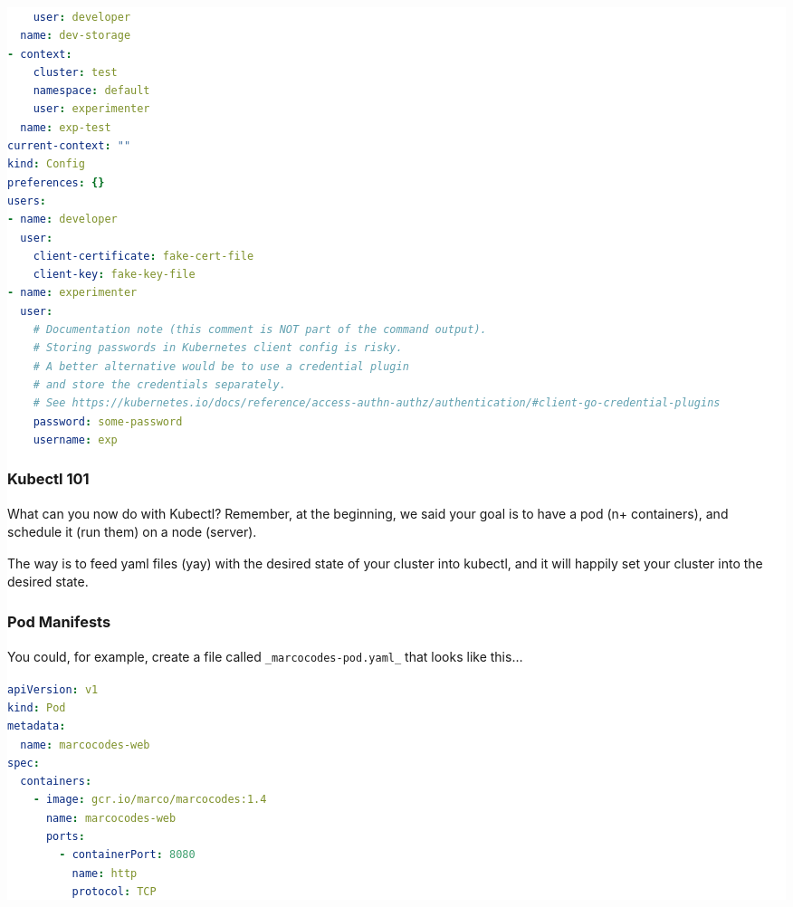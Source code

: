 ```yaml
    user: developer
  name: dev-storage
- context:
    cluster: test
    namespace: default
    user: experimenter
  name: exp-test
current-context: ""
kind: Config
preferences: {}
users:
- name: developer
  user:
    client-certificate: fake-cert-file
    client-key: fake-key-file
- name: experimenter
  user:
    # Documentation note (this comment is NOT part of the command output).
    # Storing passwords in Kubernetes client config is risky.
    # A better alternative would be to use a credential plugin
    # and store the credentials separately.
    # See https://kubernetes.io/docs/reference/access-authn-authz/authentication/#client-go-credential-plugins
    password: some-password
    username: exp
```

### Kubectl 101

[](https://github.com/marcobehler/marcobehler-guides/blob/main/kubernetes.adoc#kubectl-101)

What can you now do with Kubectl? Remember, at the beginning, we said your goal is to have a pod (n+ containers), and schedule it (run them) on a node (server).

The way is to feed yaml files (yay) with the desired state of your cluster into kubectl, and it will happily set your cluster into the desired state.

### Pod Manifests

[](https://github.com/marcobehler/marcobehler-guides/blob/main/kubernetes.adoc#pod-manifests)

You could, for example, create a file called `_marcocodes-pod.yaml_` that looks like this…​

```yaml
apiVersion: v1
kind: Pod
metadata:
  name: marcocodes-web
spec:
  containers:
    - image: gcr.io/marco/marcocodes:1.4
      name: marcocodes-web
      ports:
        - containerPort: 8080
          name: http
          protocol: TCP
```
